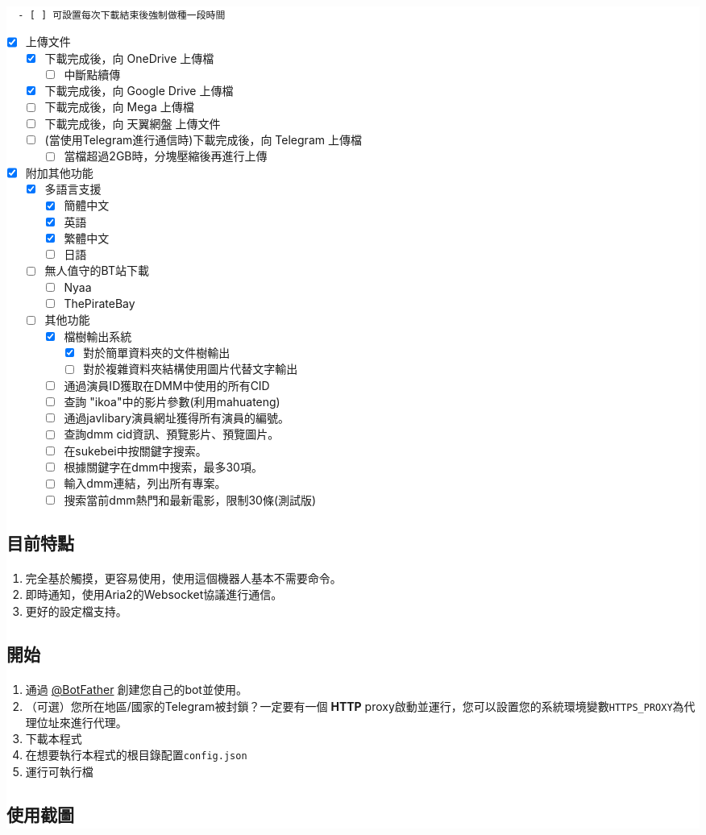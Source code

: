      - [ ] 可設置每次下載結束後強制做種一段時間
- [x] 上傳文件
    - [x] 下載完成後，向 OneDrive 上傳檔
      - [ ] 中斷點續傳
    - [x] 下載完成後，向 Google Drive 上傳檔
    - [ ] 下載完成後，向 Mega 上傳檔
    - [ ] 下載完成後，向 天翼網盤 上傳文件
    - [ ] (當使用Telegram進行通信時)下載完成後，向 Telegram 上傳檔
      - [ ] 當檔超過2GB時，分塊壓縮後再進行上傳
- [x] 附加其他功能
    - [x] 多語言支援
        - [x] 簡體中文
        - [x] 英語
        - [x] 繁體中文
        - [ ] 日語
    - [ ] 無人值守的BT站下載
        - [ ] Nyaa
        - [ ] ThePirateBay
    - [ ] 其他功能
        - [x] 檔樹輸出系統
            - [x] 對於簡單資料夾的文件樹輸出
            - [ ] 對於複雜資料夾結構使用圖片代替文字輸出
        - [ ] 通過演員ID獲取在DMM中使用的所有CID
        - [ ] 查詢 "ikoa"中的影片參數(利用mahuateng)
        - [ ] 通過javlibary演員網址獲得所有演員的編號。
        - [ ] 查詢dmm cid資訊、預覽影片、預覽圖片。
        - [ ] 在sukebei中按關鍵字搜索。
        - [ ] 根據關鍵字在dmm中搜索，最多30項。
        - [ ] 輸入dmm連結，列出所有專案。
        - [ ] 搜索當前dmm熱門和最新電影，限制30條(測試版)

## 目前特點

1. 完全基於觸摸，更容易使用，使用這個機器人基本不需要命令。
2. 即時通知，使用Aria2的Websocket協議進行通信。
3. 更好的設定檔支持。

## 開始

1. 通過 [@BotFather](https://telegram.me/botfather) 創建您自己的bot並使用。
2. （可選）您所在地區/國家的Telegram被封鎖？一定要有一個 **HTTP** proxy啟動並運行，您可以設置您的系統環境變數`HTTPS_PROXY`為代理位址來進行代理。
3. 下載本程式
4. 在想要執行本程式的根目錄配置`config.json`
5. 運行可執行檔

## 使用截圖

<div align="center">